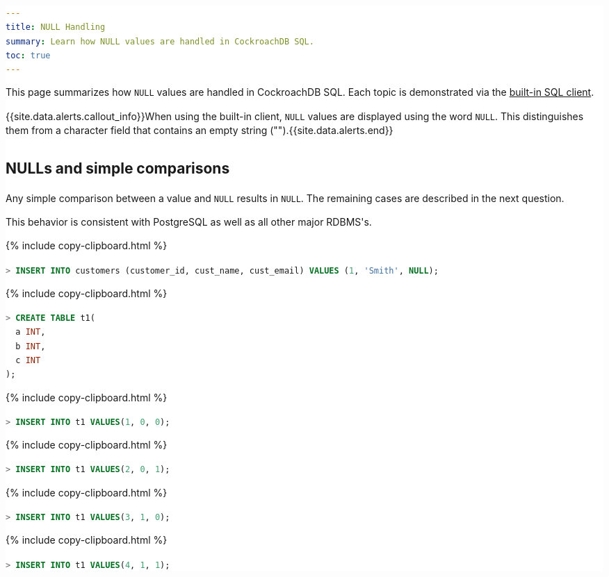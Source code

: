 ```yaml
---
title: NULL Handling
summary: Learn how NULL values are handled in CockroachDB SQL.
toc: true
---
```


This page summarizes how `NULL` values are handled in CockroachDB
SQL. Each topic is demonstrated via the [built-in SQL
client](use-the-built-in-sql-client.html).

{{site.data.alerts.callout_info}}When using the built-in client, <code>NULL</code> values are displayed using the word <code>NULL</code>. This distinguishes them from a character field that contains an empty string ("").{{site.data.alerts.end}}


## NULLs and simple comparisons

Any simple comparison between a value and `NULL` results in
`NULL`. The remaining cases are described in the next question.

This behavior is consistent with PostgreSQL as well as all other major RDBMS's.

{% include copy-clipboard.html %}
~~~ sql
> INSERT INTO customers (customer_id, cust_name, cust_email) VALUES (1, 'Smith', NULL);
~~~

{% include copy-clipboard.html %}
~~~ sql
> CREATE TABLE t1(
  a INT,
  b INT,
  c INT
);
~~~

{% include copy-clipboard.html %}
~~~ sql
> INSERT INTO t1 VALUES(1, 0, 0);
~~~

{% include copy-clipboard.html %}
~~~ sql
> INSERT INTO t1 VALUES(2, 0, 1);
~~~

{% include copy-clipboard.html %}
~~~ sql
> INSERT INTO t1 VALUES(3, 1, 0);
~~~

{% include copy-clipboard.html %}
~~~ sql
> INSERT INTO t1 VALUES(4, 1, 1);
~~~
